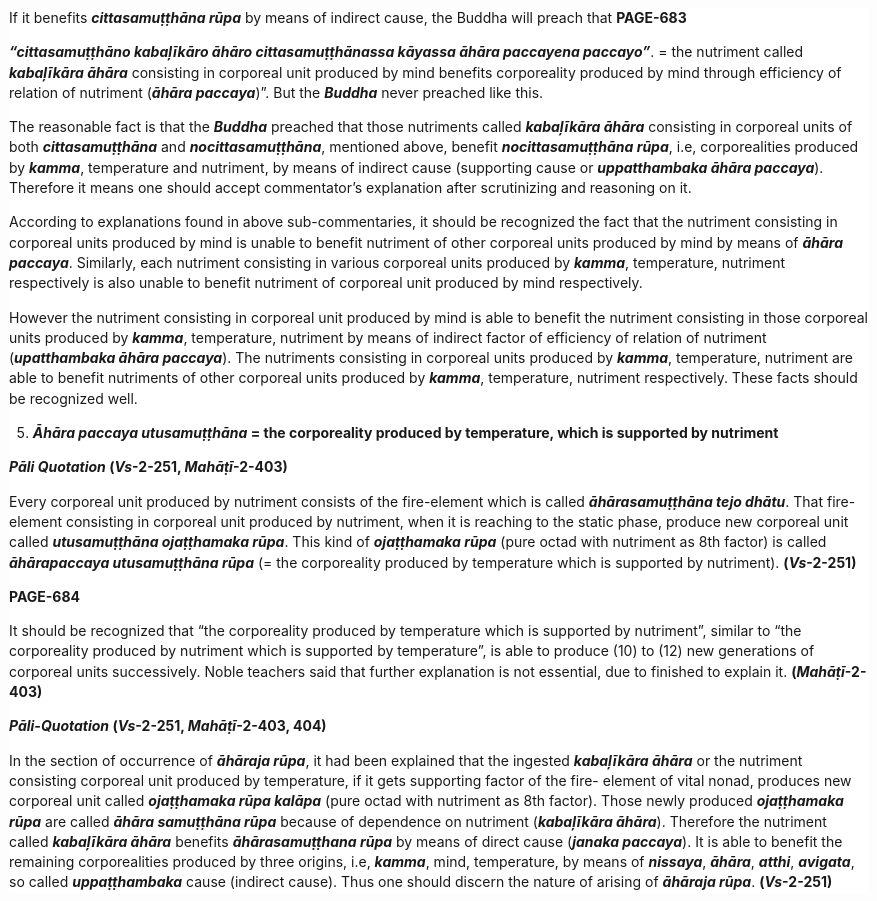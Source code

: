 If it benefits ***cittasamuṭṭhāna rūpa*** by means of indirect cause, the Buddha will preach that **PAGE-683** 

***“cittasamuṭṭhāno  kabaļīkāro  āhāro  cittasamuṭṭhānassa  kāyassa  āhāra  paccayena  paccayo”***.  =  the nutriment called ***kabaļīkāra āhāra*** consisting in corporeal unit produced by mind benefits corporeality produced by mind through efficiency of relation of nutriment (***āhāra paccaya***)”. But the ***Buddha*** never preached like this. 

The  reasonable  fact  is  that  the  ***Buddha***  preached  that  those  nutriments  called  ***kabaļīkāra  āhāra*** consisting  in  corporeal  units  of  both  ***cittasamuṭṭhāna***  and  ***nocittasamuṭṭhāna***,  mentioned  above,  benefit ***nocittasamuṭṭhāna  rūpa***,  i.e,  corporealities produced by ***kamma***, temperature  and  nutriment, by  means  of indirect cause (supporting cause or ***uppatthambaka āhāra paccaya***). Therefore it means one should accept commentator’s explanation after scrutinizing and reasoning on it. 

According to explanations found in above sub-commentaries, it should be recognized the fact that the nutriment consisting in corporeal units produced by mind is unable to benefit nutriment of other corporeal units produced by mind by means of ***āhāra paccaya***. Similarly, each nutriment consisting in various corporeal units produced by ***kamma***, temperature, nutriment respectively is also unable to benefit nutriment of corporeal unit produced by mind respectively. 

However the nutriment consisting in corporeal unit produced by mind is able to benefit the nutriment consisting in those corporeal units produced by ***kamma***, temperature, nutriment by means of indirect factor of efficiency of relation of nutriment (***upatthambaka āhāra paccaya***). The nutriments consisting in corporeal units produced by ***kamma***, temperature, nutriment are able to benefit nutriments of other corporeal units produced by ***kamma***, temperature, nutriment respectively. These facts should be recognized well. 

5. ***Āhāra paccaya utusamuṭṭhāna* = the corporeality produced by temperature, which is supported by nutriment** 

***Pāli Quotation* (*Vs*-2-251, *Mahāṭī*-2-403)** 

Every  corporeal  unit  produced  by  nutriment  consists  of  the  fire-element  which  is  called ***āhārasamuṭṭhāna tejo dhātu***. That fire-element consisting in corporeal unit produced by nutriment, when  it is reaching to the static phase, produce new corporeal unit called ***utusamuṭṭhāna ojaṭṭhamaka rūpa***. This kind of ***ojaṭṭhamaka rūpa*** (pure octad with nutriment as 8th factor) is called ***āhārapaccaya utusamuṭṭhāna rūpa*** (= the corporeality produced by temperature which is supported by nutriment). **(*Vs*-2-251)** 

**PAGE-684** 

It  should  be  recognized  that  “the  corporeality  produced  by  temperature  which  is  supported  by nutriment”, similar to “the corporeality produced by nutriment which is supported by temperature”, is able to produce  (10)  to  (12)  new  generations  of  corporeal  units  successively.  Noble  teachers  said  that  further explanation is not essential, due to finished to explain it. **(*Mahāṭī*-2-403)** 

***Pāli-Quotation* (*Vs*-2-251, *Mahāṭī*-2-403, 404)** 

In the section of occurrence of ***āhāraja rūpa***, it had been explained that the ingested ***kabaļīkāra āhāra*** or the nutriment consisting corporeal unit produced by temperature, if it gets supporting factor of the fire- element  of  vital  nonad,  produces  new  corporeal  unit  called  ***ojaṭṭhamaka  rūpa  kalāpa***  (pure  octad  with nutriment as 8th factor). Those newly produced ***ojaṭṭhamaka rūpa*** are called ***āhāra samuṭṭhāna rūpa*** because of dependence on nutriment (***kabaļīkāra āhāra***). Therefore the nutriment called ***kabaļīkāra āhāra*** benefits ***āhārasamuṭṭhana  rūpa***  by  means  of  direct  cause  (***janaka  paccaya***).  It  is  able  to  benefit  the  remaining corporealities produced by three origins, i.e, ***kamma***, mind, temperature, by means of ***nissaya***, ***āhāra***, ***atthi***, ***avigata***, so called ***uppaṭṭhambaka*** cause (indirect cause). Thus one should discern the nature of arising of ***āhāraja rūpa***. **(*Vs*-2-251)** 
